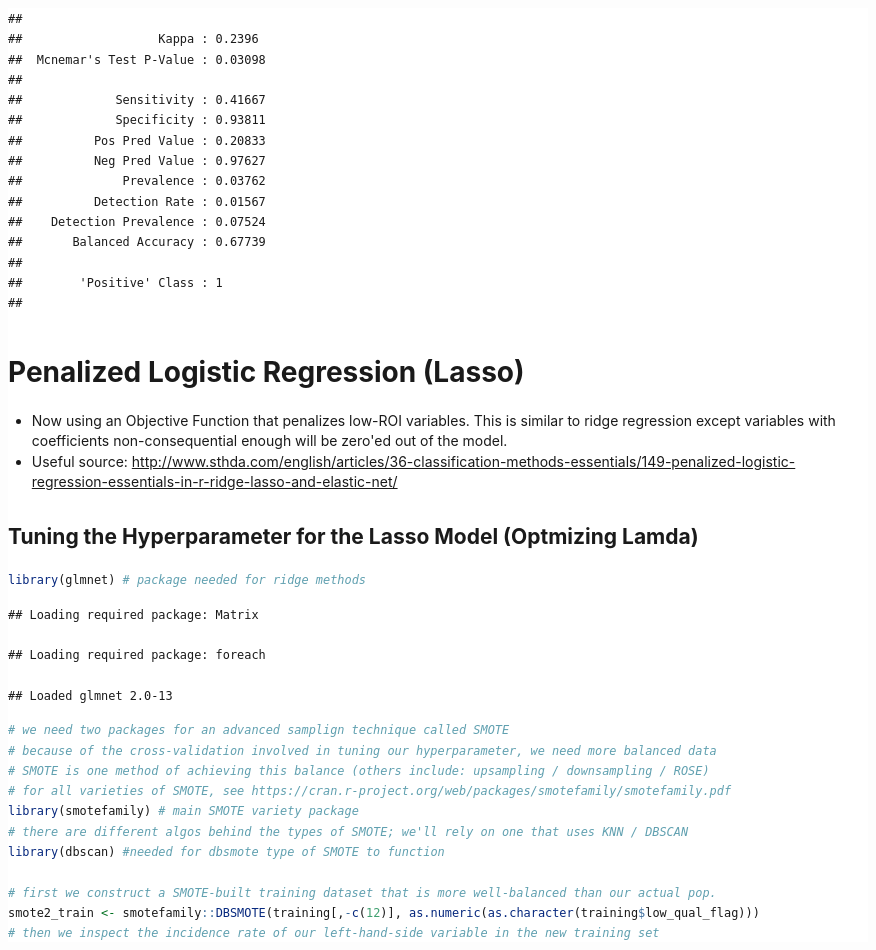     ##                                           
    ##                   Kappa : 0.2396          
    ##  Mcnemar's Test P-Value : 0.03098         
    ##                                           
    ##             Sensitivity : 0.41667         
    ##             Specificity : 0.93811         
    ##          Pos Pred Value : 0.20833         
    ##          Neg Pred Value : 0.97627         
    ##              Prevalence : 0.03762         
    ##          Detection Rate : 0.01567         
    ##    Detection Prevalence : 0.07524         
    ##       Balanced Accuracy : 0.67739         
    ##                                           
    ##        'Positive' Class : 1               
    ## 

Penalized Logistic Regression (Lasso)
=====================================

-   Now using an Objective Function that penalizes low-ROI variables. This is similar to ridge regression except variables with coefficients non-consequential enough will be zero'ed out of the model.
-   Useful source: <http://www.sthda.com/english/articles/36-classification-methods-essentials/149-penalized-logistic-regression-essentials-in-r-ridge-lasso-and-elastic-net/>

Tuning the Hyperparameter for the Lasso Model (Optmizing Lamda)
---------------------------------------------------------------

``` r
library(glmnet) # package needed for ridge methods 
```

    ## Loading required package: Matrix

    ## Loading required package: foreach

    ## Loaded glmnet 2.0-13

``` r
# we need two packages for an advanced samplign technique called SMOTE
# because of the cross-validation involved in tuning our hyperparameter, we need more balanced data
# SMOTE is one method of achieving this balance (others include: upsampling / downsampling / ROSE)
# for all varieties of SMOTE, see https://cran.r-project.org/web/packages/smotefamily/smotefamily.pdf
library(smotefamily) # main SMOTE variety package
# there are different algos behind the types of SMOTE; we'll rely on one that uses KNN / DBSCAN
library(dbscan) #needed for dbsmote type of SMOTE to function

# first we construct a SMOTE-built training dataset that is more well-balanced than our actual pop. 
smote2_train <- smotefamily::DBSMOTE(training[,-c(12)], as.numeric(as.character(training$low_qual_flag)))
# then we inspect the incidence rate of our left-hand-side variable in the new training set
```